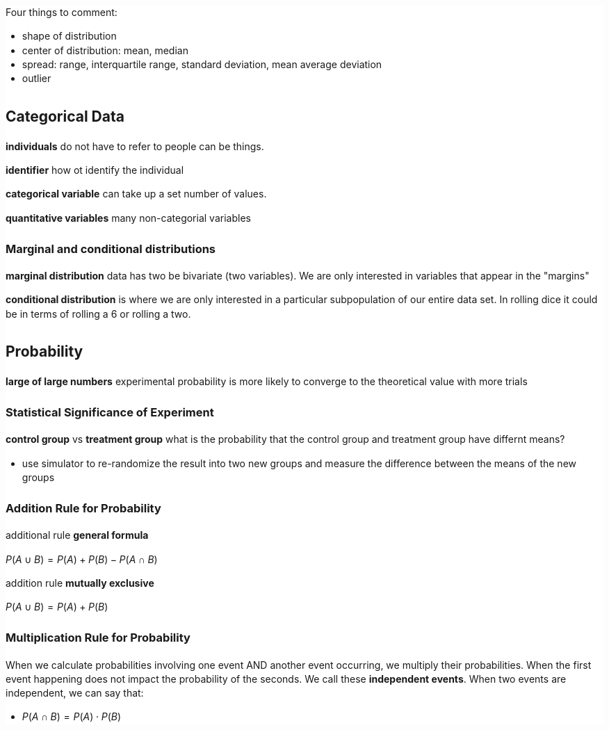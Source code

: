 Four things to comment:

- shape of distribution
- center of distribution: mean, median
- spread: range, interquartile range, standard deviation, mean average deviation
- outlier


## Categorical Data

**individuals** do not have to refer to people can be things.

**identifier** how ot identify the individual

**categorical variable** can take up a set number of values.

**quantitative variables** many non-categorial variables

### Marginal and conditional distributions

**marginal distribution** data has two be bivariate (two variables). We are only interested in variables that appear in the "margins"

**conditional distribution** is where we are only interested in a particular subpopulation of our entire data set. In rolling dice it could be in terms of rolling a 6 or rolling a two.

## Probability

**large of large numbers** experimental probability is more likely to converge to the theoretical value with more trials


### Statistical Significance of Experiment

**control group** vs **treatment group** what is the probability that the control group and treatment group have differnt means?

- use simulator to re-randomize the result into two new groups and measure the difference between the means of the new groups

### Addition Rule for Probability

additional rule **general formula**

$P(A \cup B) = P(A) + P(B) - P(A \cap B)$

addition rule **mutually exclusive**

$P(A \cup B) = P(A) + P(B)$

### Multiplication Rule for Probability

When we calculate probabilities involving one event AND another event occurring, we multiply their probabilities. When the first event happening does not impact the probability of the seconds. We call these **independent events**. When two events are independent, we can say that:

- $P(A \cap B) = P(A) \cdot P(B)$
